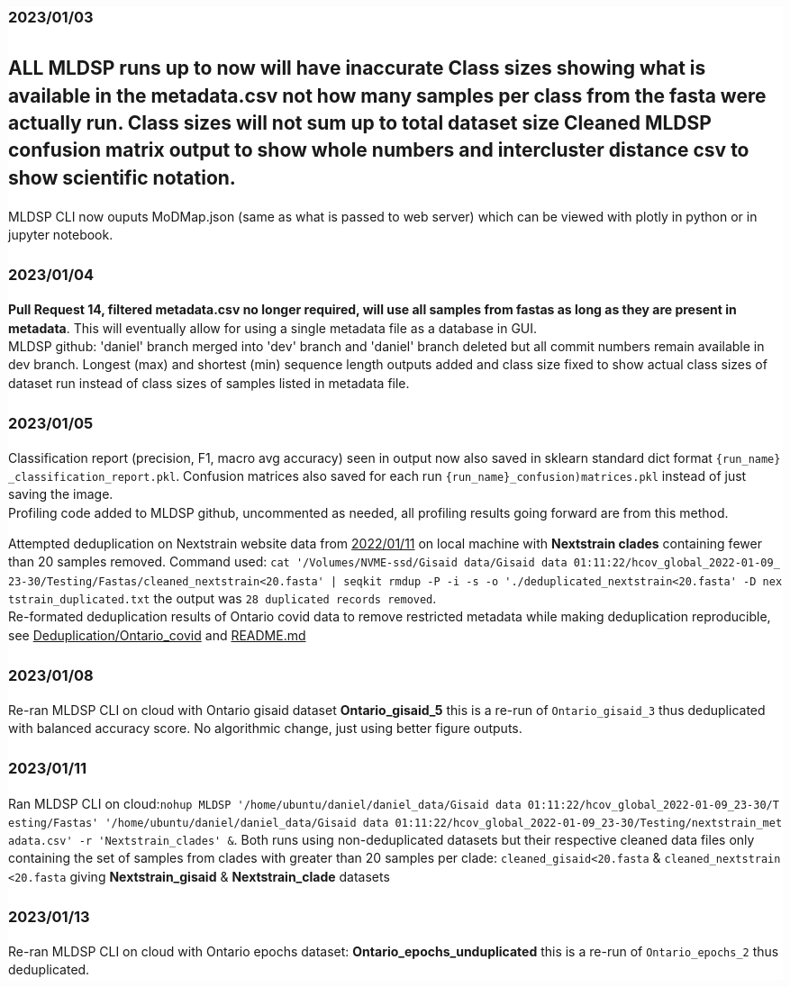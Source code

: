 ### 2023/01/03
## ALL MLDSP runs up to now will have inaccurate Class sizes showing what is available in the metadata.csv not how many samples per class from the fasta were actually run. Class sizes will not sum up to total dataset size Cleaned MLDSP confusion matrix output to show whole numbers and intercluster distance csv to show scientific notation.  
MLDSP CLI now ouputs MoDMap.json (same as what is passed to web server) which can be viewed with plotly in python or in jupyter notebook.

### 2023/01/04
**Pull Request 14, filtered metadata.csv no longer required, will use all samples from fastas as long as they are present in metadata**. This will eventually allow for using a single metadata file as a database in GUI.  
MLDSP github: 'daniel' branch merged into 'dev' branch and 'daniel' branch deleted but all commit numbers remain available in dev branch.
Longest (max) and shortest (min) sequence length outputs added and class size fixed to show actual class sizes of dataset run instead of class sizes of samples listed in metadata file.

### 2023/01/05
Classification report (precision, F1, macro avg accuracy) seen in output now also saved in sklearn standard dict format `{run_name}_classification_report.pkl`. Confusion matrices also saved for each run `{run_name}_confusion)matrices.pkl` instead of just saving the image.  
Profiling code added to MLDSP github, uncommented as needed, all profiling results going forward are from this method.  

Attempted deduplication on Nextstrain website data from [2022/01/11](#20220111) on local machine with **Nextstrain clades** containing fewer than 20 samples removed. Command used: `cat '/Volumes/NVME-ssd/Gisaid data/Gisaid data 01:11:22/hcov_global_2022-01-09_23-30/Testing/Fastas/cleaned_nextstrain<20.fasta' | seqkit rmdup -P -i -s -o './deduplicated_nextstrain<20.fasta' -D nextstrain_duplicated.txt` the output was `28 duplicated records removed`.  
Re-formated deduplication results of Ontario covid data to remove restricted metadata while making deduplication reproducible, see [Deduplication/Ontario_covid](../Deduplication/Ontario_covid) and [README.md](../Deduplication/README.md)

### 2023/01/08
Re-ran MLDSP CLI on cloud with Ontario gisaid dataset **Ontario_gisaid_5** this is a re-run of `Ontario_gisaid_3` thus deduplicated with balanced accuracy score. No algorithmic change, just using better figure outputs.

### 2023/01/11
Ran MLDSP CLI on cloud:`nohup MLDSP '/home/ubuntu/daniel/daniel_data/Gisaid data 01:11:22/hcov_global_2022-01-09_23-30/Testing/Fastas' '/home/ubuntu/daniel/daniel_data/Gisaid data 01:11:22/hcov_global_2022-01-09_23-30/Testing/nextstrain_metadata.csv' -r 'Nextstrain_clades' &`. Both runs using non-deduplicated datasets but their respective cleaned data files only containing the set of samples from clades with greater than 20 samples per clade:  `cleaned_gisaid<20.fasta` & `cleaned_nextstrain<20.fasta` giving **Nextstrain_gisaid** & **Nextstrain_clade** datasets

### 2023/01/13
Re-ran MLDSP CLI on cloud with Ontario epochs dataset: **Ontario_epochs_unduplicated** this is a re-run of `Ontario_epochs_2` thus deduplicated.
